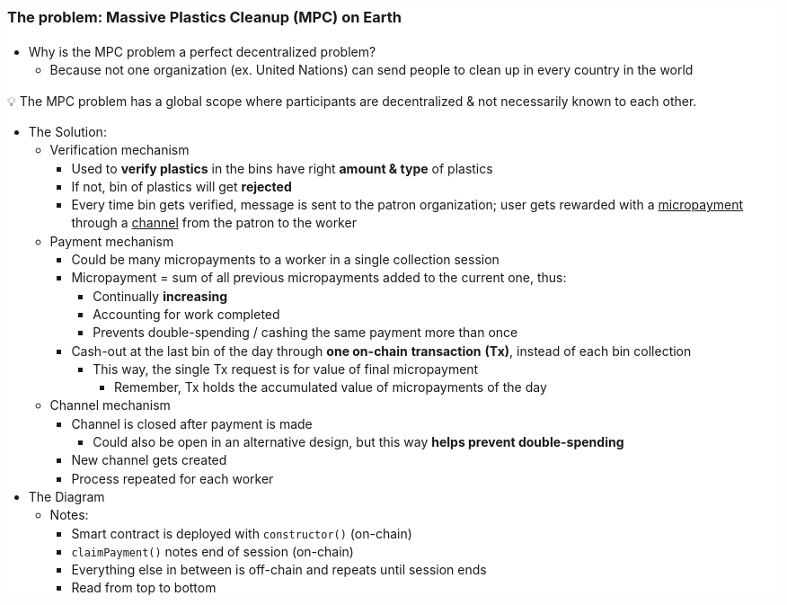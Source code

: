 ### The problem: Massive Plastics Cleanup (MPC) on Earth

- Why is the MPC problem a perfect decentralized problem?
    - Because not one organization (ex. United Nations) can send people to clean up in every country in the world

<aside>
💡 The MPC problem has a global scope where participants are decentralized & not necessarily known to each other.

</aside>

- The Solution:
    - Verification mechanism
        - Used to **verify plastics** in the bins have right **amount & type** of plastics
        - If not, bin of plastics will get **rejected**
        - Every time bin gets verified, message is sent to the patron organization; user gets rewarded with a [micropayment](https://www.notion.so/Vocabulary-5b7672b421554ae1a183b76a73eb3da8) through a [channel](https://www.notion.so/Blockchain-based-Planetary-Level-Autonomous-Systems-d1296cfceed9413c97e1ab8103fad3f8) from the patron to the worker
    - Payment mechanism
        - Could be many micropayments to a worker in a single collection session
        - Micropayment = sum of all previous micropayments added to the current one, thus:
            - Continually **increasing**
            - Accounting for work completed
            - Prevents double-spending / cashing the same payment more than once
        - Cash-out at the last bin of the day through **one on-chain** **transaction** **(Tx)**, instead of each bin collection
            - This way, the single Tx request is for value of final micropayment
                - Remember, Tx holds the accumulated value of micropayments of the day
    - Channel mechanism
        - Channel is closed after payment is made
            - Could also be open in an alternative design, but this way **helps prevent double-spending**
        - New channel gets created
        - Process repeated for each worker
- The Diagram
    - Notes:
        - Smart contract is deployed with `constructor()` (on-chain)
        - `claimPayment()` notes end of session (on-chain)
        - Everything else in between is off-chain and repeats until session ends
        - Read from top to bottom
        